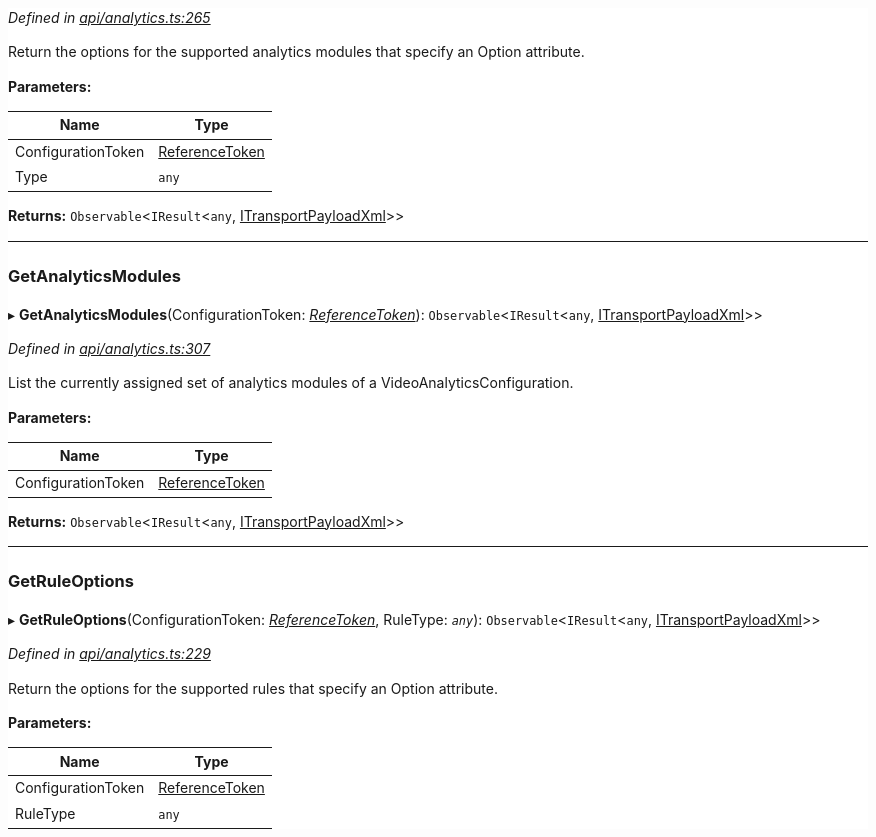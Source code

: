 *Defined in [api/analytics.ts:265](https://github.com/patrickmichalina/onvif-rx/blob/1596479/src/api/analytics.ts#L265)*

Return the options for the supported analytics modules that specify an Option attribute.

**Parameters:**

| Name | Type |
| ------ | ------ |
| ConfigurationToken | [ReferenceToken](../modules/_api_types_.md#referencetoken) |
| Type | `any` |

**Returns:** `Observable`<`IResult`<`any`, [ITransportPayloadXml](../interfaces/_soap_request_.itransportpayloadxml.md)>>

___
<a id="getanalyticsmodules"></a>

###  GetAnalyticsModules

▸ **GetAnalyticsModules**(ConfigurationToken: *[ReferenceToken](../modules/_api_types_.md#referencetoken)*): `Observable`<`IResult`<`any`, [ITransportPayloadXml](../interfaces/_soap_request_.itransportpayloadxml.md)>>

*Defined in [api/analytics.ts:307](https://github.com/patrickmichalina/onvif-rx/blob/1596479/src/api/analytics.ts#L307)*

List the currently assigned set of analytics modules of a VideoAnalyticsConfiguration.

**Parameters:**

| Name | Type |
| ------ | ------ |
| ConfigurationToken | [ReferenceToken](../modules/_api_types_.md#referencetoken) |

**Returns:** `Observable`<`IResult`<`any`, [ITransportPayloadXml](../interfaces/_soap_request_.itransportpayloadxml.md)>>

___
<a id="getruleoptions"></a>

###  GetRuleOptions

▸ **GetRuleOptions**(ConfigurationToken: *[ReferenceToken](../modules/_api_types_.md#referencetoken)*, RuleType: *`any`*): `Observable`<`IResult`<`any`, [ITransportPayloadXml](../interfaces/_soap_request_.itransportpayloadxml.md)>>

*Defined in [api/analytics.ts:229](https://github.com/patrickmichalina/onvif-rx/blob/1596479/src/api/analytics.ts#L229)*

Return the options for the supported rules that specify an Option attribute.

**Parameters:**

| Name | Type |
| ------ | ------ |
| ConfigurationToken | [ReferenceToken](../modules/_api_types_.md#referencetoken) |
| RuleType | `any` |
